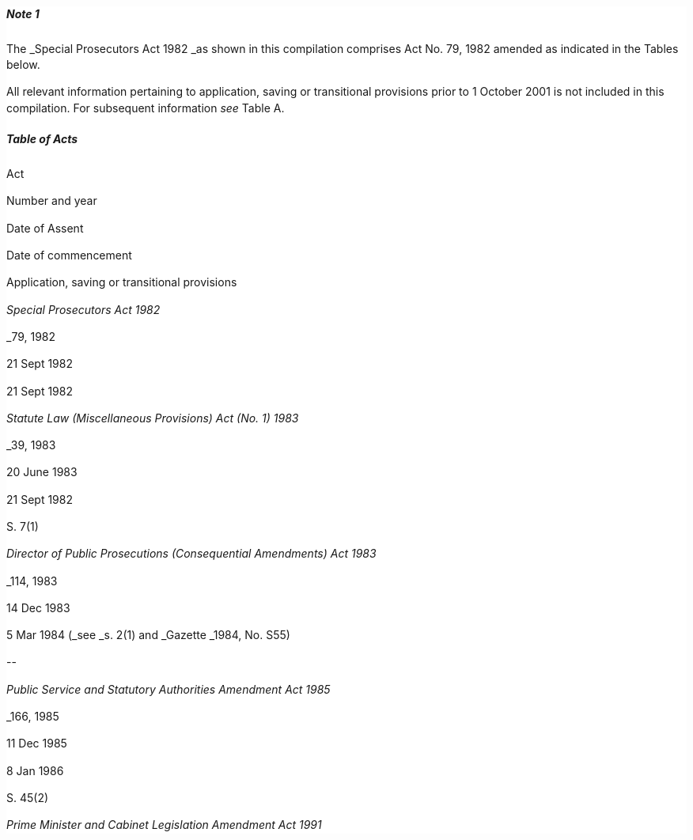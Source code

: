 
##### Note 1

The _Special Prosecutors Act 1982 _as shown in this compilation comprises Act No. 79, 1982 amended as indicated in the Tables below.

All relevant information pertaining to application, saving or transitional provisions prior to 1 October 2001 is not included in this compilation. For subsequent information _see_ Table A.

##### Table of Acts

Act

Number 
and year


Date 
of Assent


Date of commencement

Application, saving or transitional provisions

_Special Prosecutors Act 1982_

_79, 1982

21 Sept 1982

21 Sept 1982 

_Statute Law (Miscellaneous Provisions) Act (No. 1) 1983_

_39, 1983

20 June 1983

21 Sept 1982

S. 7(1)

_Director of Public Prosecutions (Consequential Amendments) Act 1983_

_114, 1983

14 Dec 1983

5 Mar 1984 (_see _s. 2(1) and _Gazette _1984, No. S55)

-- 

_Public Service and Statutory Authorities Amendment Act 1985_

_166, 1985

11 Dec 1985

8 Jan 1986

S. 45(2)

_Prime Minister and Cabinet Legislation Amendment Act 1991_
